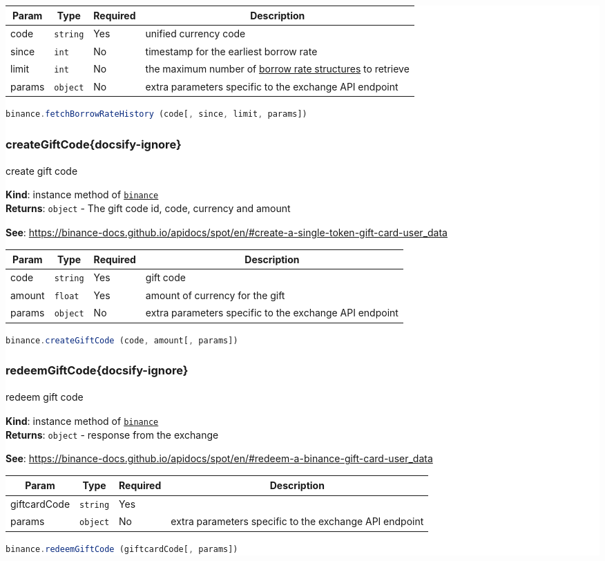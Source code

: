 | Param | Type | Required | Description |
| --- | --- | --- | --- |
| code | <code>string</code> | Yes | unified currency code |
| since | <code>int</code> | No | timestamp for the earliest borrow rate |
| limit | <code>int</code> | No | the maximum number of [borrow rate structures](https://docs.ccxt.com/#/?id=borrow-rate-structure) to retrieve |
| params | <code>object</code> | No | extra parameters specific to the exchange API endpoint |


```javascript
binance.fetchBorrowRateHistory (code[, since, limit, params])
```


<a name="createGiftCode" id="creategiftcode"></a>

### createGiftCode{docsify-ignore}
create gift code

**Kind**: instance method of [<code>binance</code>](#binance)  
**Returns**: <code>object</code> - The gift code id, code, currency and amount

**See**: https://binance-docs.github.io/apidocs/spot/en/#create-a-single-token-gift-card-user_data  

| Param | Type | Required | Description |
| --- | --- | --- | --- |
| code | <code>string</code> | Yes | gift code |
| amount | <code>float</code> | Yes | amount of currency for the gift |
| params | <code>object</code> | No | extra parameters specific to the exchange API endpoint |


```javascript
binance.createGiftCode (code, amount[, params])
```


<a name="redeemGiftCode" id="redeemgiftcode"></a>

### redeemGiftCode{docsify-ignore}
redeem gift code

**Kind**: instance method of [<code>binance</code>](#binance)  
**Returns**: <code>object</code> - response from the exchange

**See**: https://binance-docs.github.io/apidocs/spot/en/#redeem-a-binance-gift-card-user_data  

| Param | Type | Required | Description |
| --- | --- | --- | --- |
| giftcardCode | <code>string</code> | Yes |  |
| params | <code>object</code> | No | extra parameters specific to the exchange API endpoint |


```javascript
binance.redeemGiftCode (giftcardCode[, params])
```
